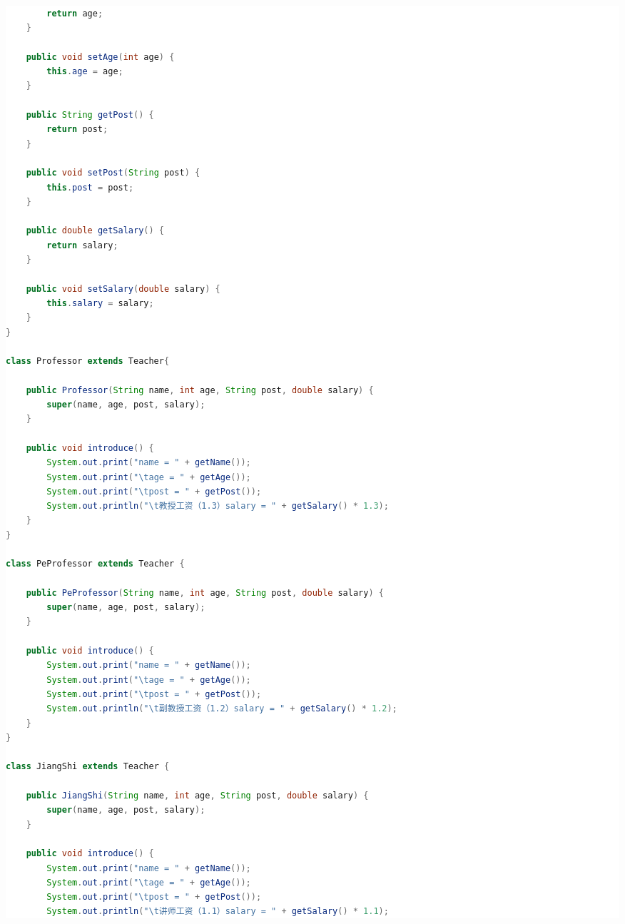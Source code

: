 ```java
        return age;
    }

    public void setAge(int age) {
        this.age = age;
    }

    public String getPost() {
        return post;
    }

    public void setPost(String post) {
        this.post = post;
    }

    public double getSalary() {
        return salary;
    }

    public void setSalary(double salary) {
        this.salary = salary;
    }
}

class Professor extends Teacher{

    public Professor(String name, int age, String post, double salary) {
        super(name, age, post, salary);
    }

    public void introduce() {
        System.out.print("name = " + getName());
        System.out.print("\tage = " + getAge());
        System.out.print("\tpost = " + getPost());
        System.out.println("\t教授工资（1.3）salary = " + getSalary() * 1.3);
    }
}

class PeProfessor extends Teacher {

    public PeProfessor(String name, int age, String post, double salary) {
        super(name, age, post, salary);
    }

    public void introduce() {
        System.out.print("name = " + getName());
        System.out.print("\tage = " + getAge());
        System.out.print("\tpost = " + getPost());
        System.out.println("\t副教授工资（1.2）salary = " + getSalary() * 1.2);
    }
}

class JiangShi extends Teacher {

    public JiangShi(String name, int age, String post, double salary) {
        super(name, age, post, salary);
    }

    public void introduce() {
        System.out.print("name = " + getName());
        System.out.print("\tage = " + getAge());
        System.out.print("\tpost = " + getPost());
        System.out.println("\t讲师工资（1.1）salary = " + getSalary() * 1.1);
```